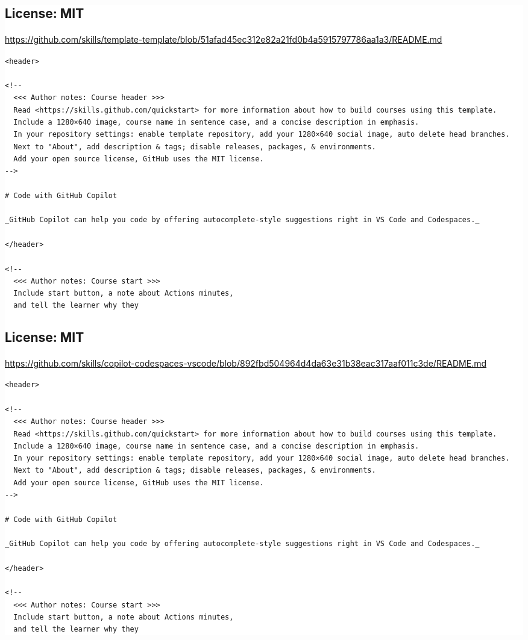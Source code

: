 
## License: MIT
https://github.com/skills/template-template/blob/51afad45ec312e82a21fd0b4a5915797786aa1a3/README.md

```
<header>

<!--
  <<< Author notes: Course header >>>
  Read <https://skills.github.com/quickstart> for more information about how to build courses using this template.
  Include a 1280×640 image, course name in sentence case, and a concise description in emphasis.
  In your repository settings: enable template repository, add your 1280×640 social image, auto delete head branches.
  Next to "About", add description & tags; disable releases, packages, & environments.
  Add your open source license, GitHub uses the MIT license.
-->

# Code with GitHub Copilot

_GitHub Copilot can help you code by offering autocomplete-style suggestions right in VS Code and Codespaces._

</header>

<!--
  <<< Author notes: Course start >>>
  Include start button, a note about Actions minutes,
  and tell the learner why they
```


## License: MIT
https://github.com/skills/copilot-codespaces-vscode/blob/892fbd504964d4da63e31b38eac317aaf011c3de/README.md

```
<header>

<!--
  <<< Author notes: Course header >>>
  Read <https://skills.github.com/quickstart> for more information about how to build courses using this template.
  Include a 1280×640 image, course name in sentence case, and a concise description in emphasis.
  In your repository settings: enable template repository, add your 1280×640 social image, auto delete head branches.
  Next to "About", add description & tags; disable releases, packages, & environments.
  Add your open source license, GitHub uses the MIT license.
-->

# Code with GitHub Copilot

_GitHub Copilot can help you code by offering autocomplete-style suggestions right in VS Code and Codespaces._

</header>

<!--
  <<< Author notes: Course start >>>
  Include start button, a note about Actions minutes,
  and tell the learner why they
```
